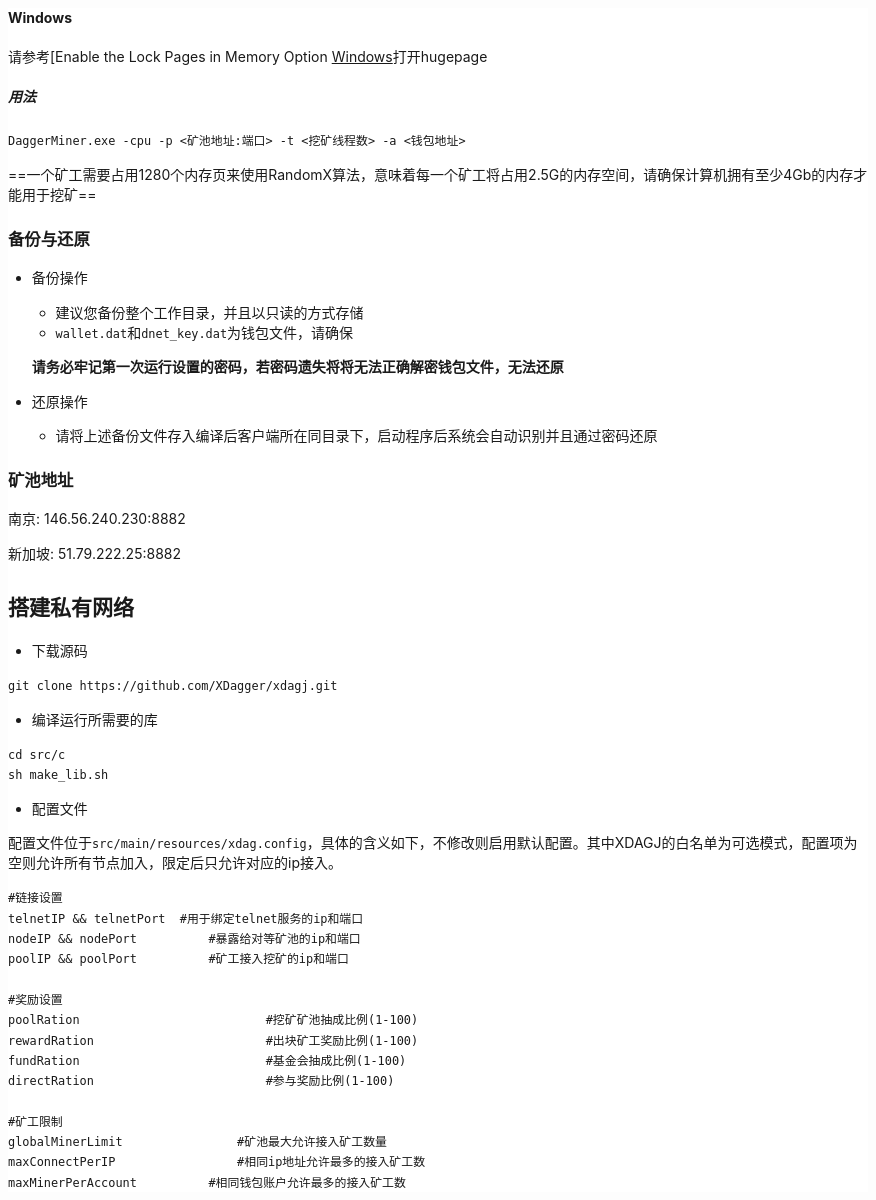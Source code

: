 #### Windows

请参考[Enable the Lock Pages in Memory Option [Windows](https://msdn.microsoft.com/en-gb/library/ms190730.aspx)打开hugepage

##### 用法

```shell
DaggerMiner.exe -cpu -p <矿池地址:端口> -t <挖矿线程数> -a <钱包地址> 
```



==一个矿工需要占用1280个内存页来使用RandomX算法，意味着每一个矿工将占用2.5G的内存空间，请确保计算机拥有至少4Gb的内存才能用于挖矿==

### 备份与还原

- 备份操作

  - 建议您备份整个工作目录，并且以只读的方式存储
  - `wallet.dat`和`dnet_key.dat`为钱包文件，请确保 

  **请务必牢记第一次运行设置的密码，若密码遗失将将无法正确解密钱包文件，无法还原**

- 还原操作

  - 请将上述备份文件存入编译后客户端所在同目录下，启动程序后系统会自动识别并且通过密码还原



### 矿池地址

南京: 146.56.240.230:8882

新加坡: 51.79.222.25:8882



## 搭建私有网络

- 下载源码

```shell
git clone https://github.com/XDagger/xdagj.git
```

- 编译运行所需要的库

```shell
cd src/c
sh make_lib.sh
```

- 配置文件

配置文件位于`src/main/resources/xdag.config`，具体的含义如下，不修改则启用默认配置。其中XDAGJ的白名单为可选模式，配置项为空则允许所有节点加入，限定后只允许对应的ip接入。

```shell
#链接设置
telnetIP && telnetPort  #用于绑定telnet服务的ip和端口
nodeIP && nodePort 			#暴露给对等矿池的ip和端口
poolIP && poolPort			#矿工接入挖矿的ip和端口

#奖励设置
poolRation							#挖矿矿池抽成比例(1-100)
rewardRation						#出块矿工奖励比例(1-100)
fundRation							#基金会抽成比例(1-100)
directRation						#参与奖励比例(1-100)

#矿工限制
globalMinerLimit				#矿池最大允许接入矿工数量
maxConnectPerIP					#相同ip地址允许最多的接入矿工数
maxMinerPerAccount			#相同钱包账户允许最多的接入矿工数
```